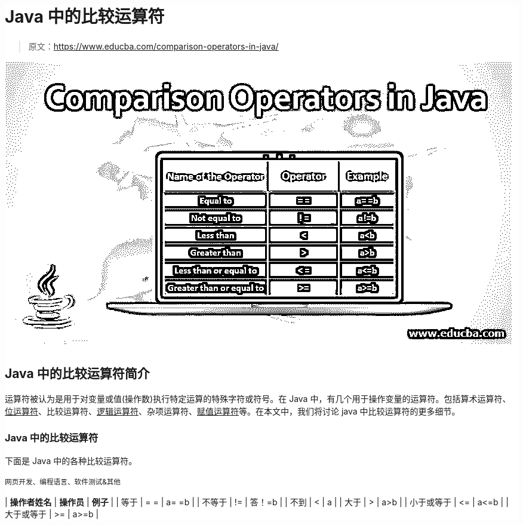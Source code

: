 # Java 中的比较运算符

> 原文：<https://www.educba.com/comparison-operators-in-java/>

![Comparison operators in Java](img/eafbcbce954dd477e0f3ee086116f5c1.png)



## Java 中的比较运算符简介

运算符被认为是用于对变量或值(操作数)执行特定运算的特殊字符或符号。在 Java 中，有几个用于操作变量的运算符。包括算术运算符、[位运算符](https://www.educba.com/bitwise-operators-in-c-plus-plus/)、比较运算符、[逻辑运算符](https://www.educba.com/logical-operators-in-java/)、杂项运算符、[赋值运算符](https://www.educba.com/assignment-operators-in-python/)等。在本文中，我们将讨论 java 中比较运算符的更多细节。

### Java 中的比较运算符

下面是 Java 中的各种比较运算符。

<small>网页开发、编程语言、软件测试&其他</small>

| **操作者姓名** | **操作员** | **例子** |
| 等于 | = = | a= =b |
| 不等于 | != | 答！=b |
| 不到 | < | a |
| 大于 | > | a>b |
| 小于或等于 | <= | a<=b |
| 大于或等于 | >= | a>=b |
